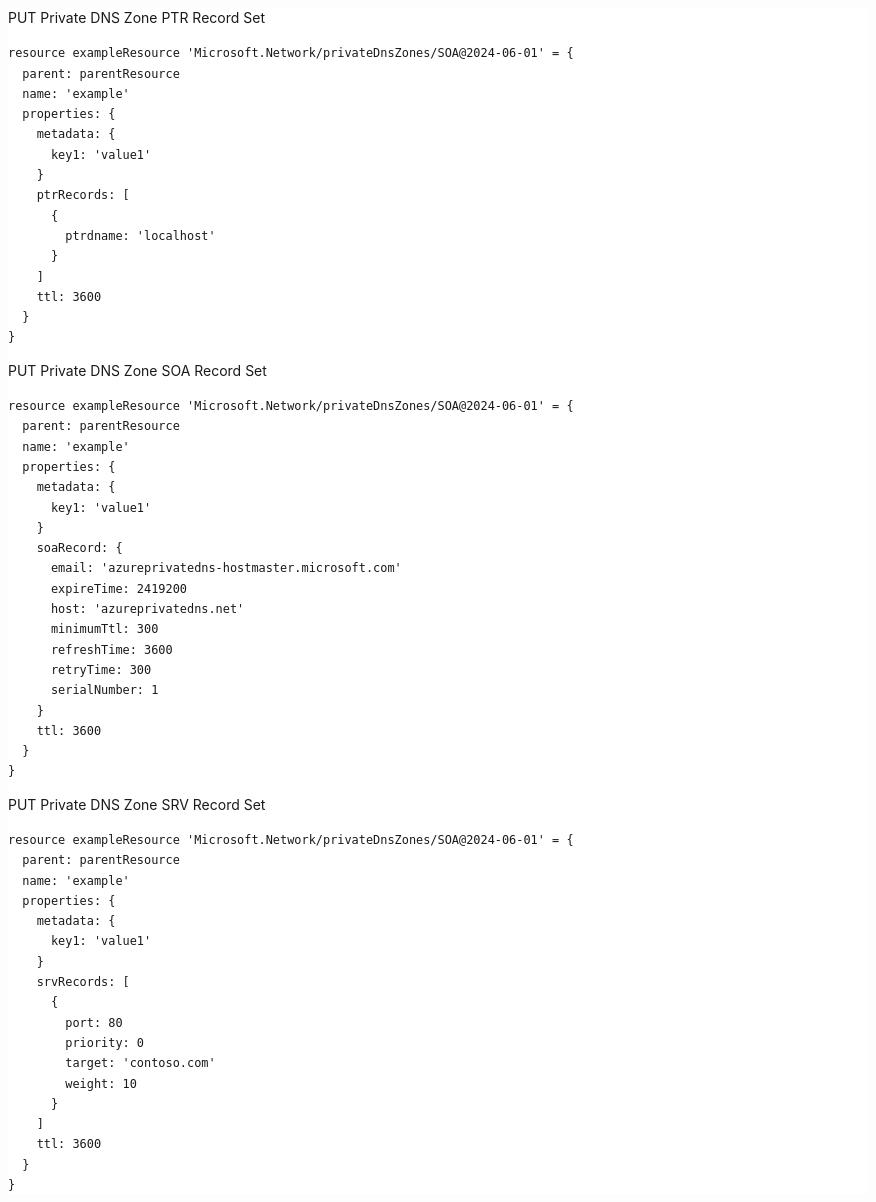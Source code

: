 PUT Private DNS Zone PTR Record Set
```bicep
resource exampleResource 'Microsoft.Network/privateDnsZones/SOA@2024-06-01' = {
  parent: parentResource 
  name: 'example'
  properties: {
    metadata: {
      key1: 'value1'
    }
    ptrRecords: [
      {
        ptrdname: 'localhost'
      }
    ]
    ttl: 3600
  }
}
```

PUT Private DNS Zone SOA Record Set
```bicep
resource exampleResource 'Microsoft.Network/privateDnsZones/SOA@2024-06-01' = {
  parent: parentResource 
  name: 'example'
  properties: {
    metadata: {
      key1: 'value1'
    }
    soaRecord: {
      email: 'azureprivatedns-hostmaster.microsoft.com'
      expireTime: 2419200
      host: 'azureprivatedns.net'
      minimumTtl: 300
      refreshTime: 3600
      retryTime: 300
      serialNumber: 1
    }
    ttl: 3600
  }
}
```

PUT Private DNS Zone SRV Record Set
```bicep
resource exampleResource 'Microsoft.Network/privateDnsZones/SOA@2024-06-01' = {
  parent: parentResource 
  name: 'example'
  properties: {
    metadata: {
      key1: 'value1'
    }
    srvRecords: [
      {
        port: 80
        priority: 0
        target: 'contoso.com'
        weight: 10
      }
    ]
    ttl: 3600
  }
}
```
